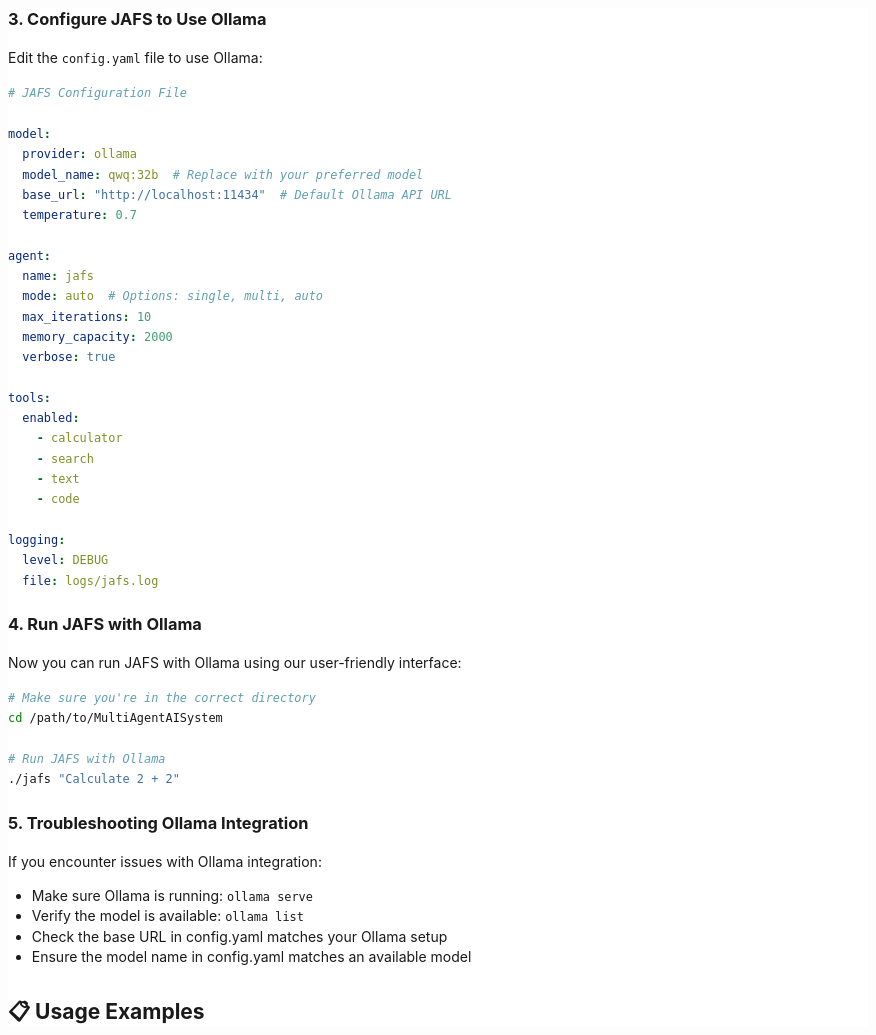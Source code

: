### 3. Configure JAFS to Use Ollama

Edit the `config.yaml` file to use Ollama:

```yaml
# JAFS Configuration File

model:
  provider: ollama
  model_name: qwq:32b  # Replace with your preferred model
  base_url: "http://localhost:11434"  # Default Ollama API URL
  temperature: 0.7

agent:
  name: jafs
  mode: auto  # Options: single, multi, auto
  max_iterations: 10
  memory_capacity: 2000
  verbose: true

tools:
  enabled:
    - calculator
    - search
    - text
    - code

logging:
  level: DEBUG
  file: logs/jafs.log
```

### 4. Run JAFS with Ollama

Now you can run JAFS with Ollama using our user-friendly interface:

```bash
# Make sure you're in the correct directory
cd /path/to/MultiAgentAISystem

# Run JAFS with Ollama
./jafs "Calculate 2 + 2"
```

### 5. Troubleshooting Ollama Integration

If you encounter issues with Ollama integration:

- Make sure Ollama is running: `ollama serve`
- Verify the model is available: `ollama list`
- Check the base URL in config.yaml matches your Ollama setup
- Ensure the model name in config.yaml matches an available model

## 📋 Usage Examples
